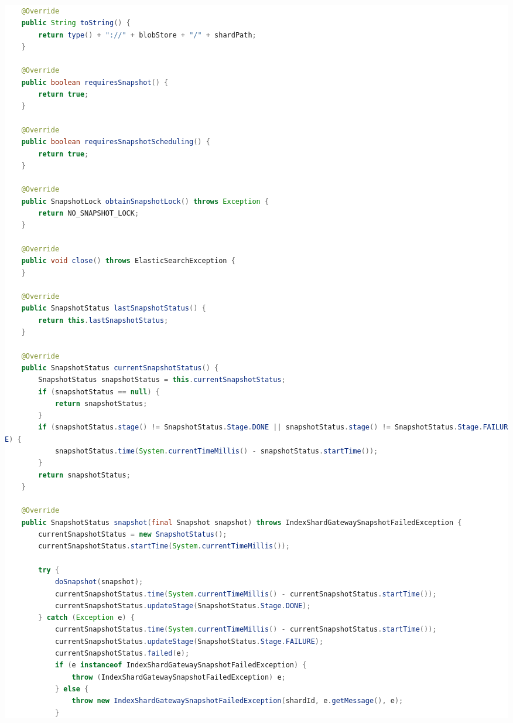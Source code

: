 ```java
    @Override
    public String toString() {
        return type() + "://" + blobStore + "/" + shardPath;
    }

    @Override
    public boolean requiresSnapshot() {
        return true;
    }

    @Override
    public boolean requiresSnapshotScheduling() {
        return true;
    }

    @Override
    public SnapshotLock obtainSnapshotLock() throws Exception {
        return NO_SNAPSHOT_LOCK;
    }

    @Override
    public void close() throws ElasticSearchException {
    }

    @Override
    public SnapshotStatus lastSnapshotStatus() {
        return this.lastSnapshotStatus;
    }

    @Override
    public SnapshotStatus currentSnapshotStatus() {
        SnapshotStatus snapshotStatus = this.currentSnapshotStatus;
        if (snapshotStatus == null) {
            return snapshotStatus;
        }
        if (snapshotStatus.stage() != SnapshotStatus.Stage.DONE || snapshotStatus.stage() != SnapshotStatus.Stage.FAILURE) {
            snapshotStatus.time(System.currentTimeMillis() - snapshotStatus.startTime());
        }
        return snapshotStatus;
    }

    @Override
    public SnapshotStatus snapshot(final Snapshot snapshot) throws IndexShardGatewaySnapshotFailedException {
        currentSnapshotStatus = new SnapshotStatus();
        currentSnapshotStatus.startTime(System.currentTimeMillis());

        try {
            doSnapshot(snapshot);
            currentSnapshotStatus.time(System.currentTimeMillis() - currentSnapshotStatus.startTime());
            currentSnapshotStatus.updateStage(SnapshotStatus.Stage.DONE);
        } catch (Exception e) {
            currentSnapshotStatus.time(System.currentTimeMillis() - currentSnapshotStatus.startTime());
            currentSnapshotStatus.updateStage(SnapshotStatus.Stage.FAILURE);
            currentSnapshotStatus.failed(e);
            if (e instanceof IndexShardGatewaySnapshotFailedException) {
                throw (IndexShardGatewaySnapshotFailedException) e;
            } else {
                throw new IndexShardGatewaySnapshotFailedException(shardId, e.getMessage(), e);
            }
```